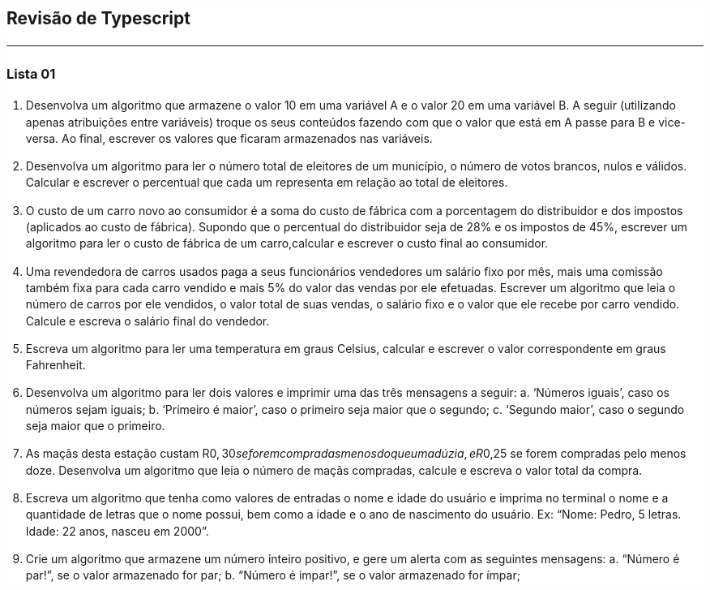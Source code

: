 ## Revisão de Typescript

---

### Lista 01

1. Desenvolva um algoritmo que armazene o valor 10 em uma variável
A e o valor 20 em uma variável B. A seguir (utilizando apenas
atribuições entre variáveis) troque os seus conteúdos fazendo com
que o valor que está em A passe para B e vice-versa. Ao final,
escrever os valores que ficaram armazenados nas variáveis.

2. Desenvolva um algoritmo para ler o número total de eleitores de um
município, o número de votos brancos, nulos e válidos. Calcular e
escrever o percentual que cada um representa em relação ao total
de eleitores.

3. O custo de um carro novo ao consumidor é a soma do custo de
fábrica com a porcentagem do distribuidor e dos impostos
(aplicados ao custo de fábrica). Supondo que o percentual do
distribuidor seja de 28% e os impostos de 45%, escrever um
algoritmo para ler o custo de fábrica de um carro,calcular e escrever
o custo final ao consumidor.

4. Uma revendedora de carros usados paga a seus funcionários
vendedores um salário fixo por mês, mais uma comissão também
fixa para cada carro vendido e mais 5% do valor das vendas por ele
efetuadas. Escrever um algoritmo que leia o número de carros por
ele vendidos, o valor total de suas vendas, o salário fixo e o valor que ele recebe por carro vendido. Calcule e escreva o salário final do
vendedor.

5. Escreva um algoritmo para ler uma temperatura em graus Celsius,
calcular e escrever o valor correspondente em graus Fahrenheit.

6. Desenvolva um algoritmo para ler dois valores e imprimir uma das três mensagens a seguir:
a. ‘Números iguais’, caso os números sejam iguais;
b. ‘Primeiro é maior’, caso o primeiro seja maior que o segundo;
c. ‘Segundo maior’, caso o segundo seja maior que o primeiro.

7. As maçãs desta estação custam R$0,30 se forem compradas
menos do que uma dúzia, e R$0,25 se forem compradas pelo menos
doze. Desenvolva um algoritmo que leia o número de maçãs
compradas, calcule e escreva o valor total da compra.

8. Escreva um algoritmo que tenha como valores de entradas o nome
e idade do usuário e imprima no terminal o nome e a quantidade de
letras que o nome possui, bem como a idade e o ano de nascimento
do usuário. Ex: “Nome: Pedro, 5 letras. Idade: 22 anos, nasceu em
2000”.

9. Crie um algoritmo que armazene um número inteiro positivo, e gere
um alerta com as seguintes mensagens:
a. “Número é par!”, se o valor armazenado for par;
b. “Número é impar!”, se o valor armazenado for ímpar;
